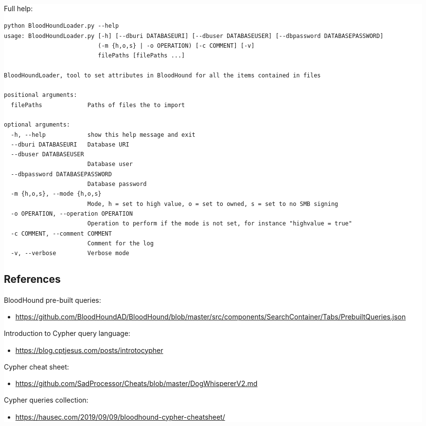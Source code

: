 Full help:
```
python BloodHoundLoader.py --help
usage: BloodHoundLoader.py [-h] [--dburi DATABASEURI] [--dbuser DATABASEUSER] [--dbpassword DATABASEPASSWORD]
                           (-m {h,o,s} | -o OPERATION) [-c COMMENT] [-v]
                           filePaths [filePaths ...]

BloodHoundLoader, tool to set attributes in BloodHound for all the items contained in files

positional arguments:
  filePaths             Paths of files the to import

optional arguments:
  -h, --help            show this help message and exit
  --dburi DATABASEURI   Database URI
  --dbuser DATABASEUSER
                        Database user
  --dbpassword DATABASEPASSWORD
                        Database password
  -m {h,o,s}, --mode {h,o,s}
                        Mode, h = set to high value, o = set to owned, s = set to no SMB signing
  -o OPERATION, --operation OPERATION
                        Operation to perform if the mode is not set, for instance "highvalue = true"
  -c COMMENT, --comment COMMENT
                        Comment for the log
  -v, --verbose         Verbose mode
```

## References
BloodHound pre-built queries:
* https://github.com/BloodHoundAD/BloodHound/blob/master/src/components/SearchContainer/Tabs/PrebuiltQueries.json

Introduction to Cypher query language:
* https://blog.cptjesus.com/posts/introtocypher

Cypher cheat sheet:
* https://github.com/SadProcessor/Cheats/blob/master/DogWhispererV2.md

Cypher queries collection:
* https://hausec.com/2019/09/09/bloodhound-cypher-cheatsheet/
